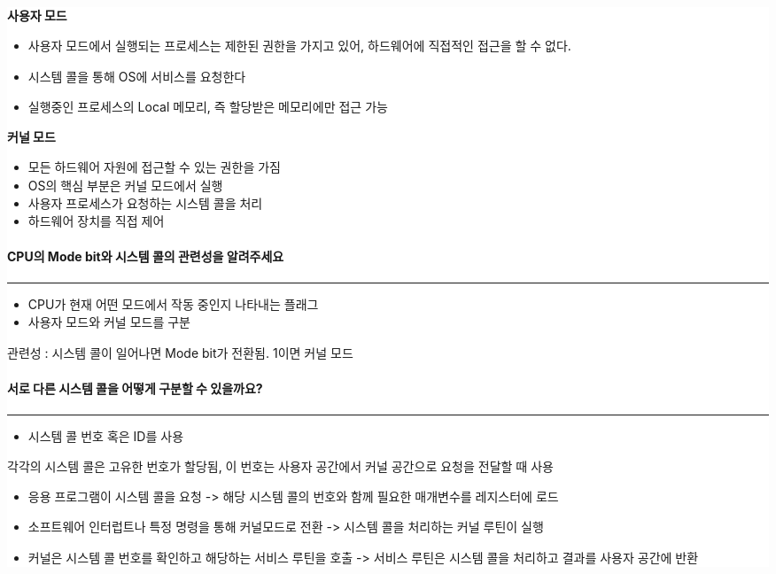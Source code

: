 **사용자 모드**

- 사용자 모드에서 실행되는 프로세스는 제한된 권한을 가지고 있어, 하드웨어에 직접적인 접근을 할 수 없다.

- 시스템 콜을 통해 OS에 서비스를 요청한다

- 실행중인 프로세스의 Local 메모리, 즉 할당받은 메모리에만 접근 가능

**커널 모드**

- 모든 하드웨어 자원에 접근할 수 있는 권한을 가짐
- OS의 핵심 부분은 커널 모드에서 실행
- 사용자 프로세스가 요청하는 시스템 콜을 처리
- 하드웨어 장치를 직접 제어

#### CPU의 Mode bit와 시스템 콜의 관련성을 알려주세요

---

- CPU가 현재 어떤 모드에서 작동 중인지 나타내는 플래그
- 사용자 모드와 커널 모드를 구분

관련성 : 시스템 콜이 일어나면 Mode bit가 전환됨. 1이면 커널 모드

#### 서로 다른 시스템 콜을 어떻게 구분할 수 있을까요?

---

- 시스템 콜 번호 혹은 ID를 사용

각각의 시스템 콜은 고유한 번호가 할당됨, 이 번호는 사용자 공간에서 커널 공간으로 요청을 전달할 때 사용

- 응용 프로그램이 시스템 콜을 요청 -> 해당 시스템 콜의 번호와 함께 필요한 매개변수를 레지스터에 로드

- 소프트웨어 인터럽트나 특정 명령을 통해 커널모드로 전환 -> 시스템 콜을 처리하는 커널 루틴이 실행

- 커널은 시스템 콜 번호를 확인하고 해당하는 서비스 루틴을 호출 -> 서비스 루틴은 시스템 콜을 처리하고 결과를 사용자 공간에 반환
